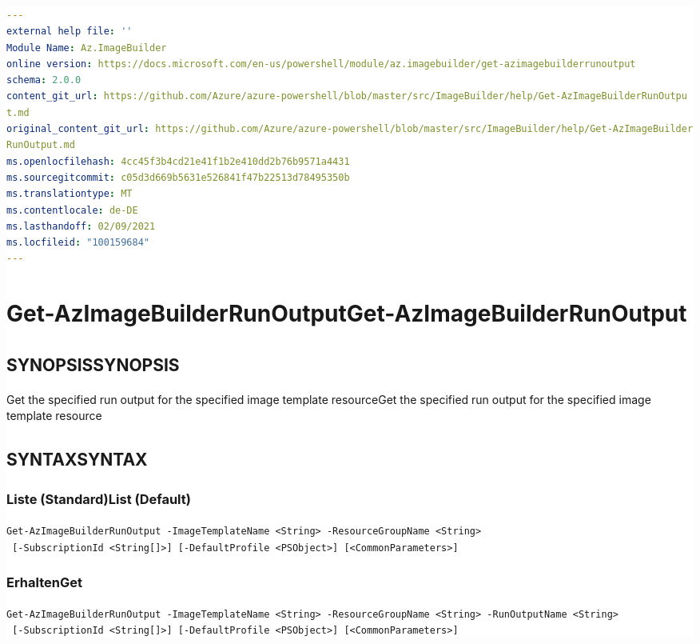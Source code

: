 ```yaml
---
external help file: ''
Module Name: Az.ImageBuilder
online version: https://docs.microsoft.com/en-us/powershell/module/az.imagebuilder/get-azimagebuilderrunoutput
schema: 2.0.0
content_git_url: https://github.com/Azure/azure-powershell/blob/master/src/ImageBuilder/help/Get-AzImageBuilderRunOutput.md
original_content_git_url: https://github.com/Azure/azure-powershell/blob/master/src/ImageBuilder/help/Get-AzImageBuilderRunOutput.md
ms.openlocfilehash: 4cc45f3b4cd21e41f1b2e410dd2b76b9571a4431
ms.sourcegitcommit: c05d3d669b5631e526841f47b22513d78495350b
ms.translationtype: MT
ms.contentlocale: de-DE
ms.lasthandoff: 02/09/2021
ms.locfileid: "100159684"
---
```

# <span data-ttu-id="9c16c-101">Get-AzImageBuilderRunOutput</span><span class="sxs-lookup"><span data-stu-id="9c16c-101">Get-AzImageBuilderRunOutput</span></span>

## <span data-ttu-id="9c16c-102">SYNOPSIS</span><span class="sxs-lookup"><span data-stu-id="9c16c-102">SYNOPSIS</span></span>
<span data-ttu-id="9c16c-103">Get the specified run output for the specified image template resource</span><span class="sxs-lookup"><span data-stu-id="9c16c-103">Get the specified run output for the specified image template resource</span></span>

## <span data-ttu-id="9c16c-104">SYNTAX</span><span class="sxs-lookup"><span data-stu-id="9c16c-104">SYNTAX</span></span>

### <span data-ttu-id="9c16c-105">Liste (Standard)</span><span class="sxs-lookup"><span data-stu-id="9c16c-105">List (Default)</span></span>
```
Get-AzImageBuilderRunOutput -ImageTemplateName <String> -ResourceGroupName <String>
 [-SubscriptionId <String[]>] [-DefaultProfile <PSObject>] [<CommonParameters>]
```

### <span data-ttu-id="9c16c-106">Erhalten</span><span class="sxs-lookup"><span data-stu-id="9c16c-106">Get</span></span>
```
Get-AzImageBuilderRunOutput -ImageTemplateName <String> -ResourceGroupName <String> -RunOutputName <String>
 [-SubscriptionId <String[]>] [-DefaultProfile <PSObject>] [<CommonParameters>]
```

